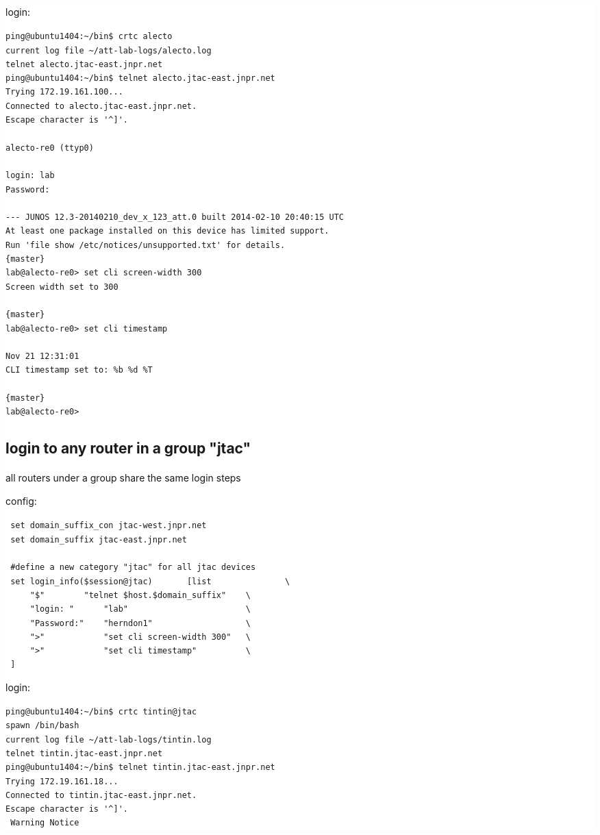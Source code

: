 login:

    ping@ubuntu1404:~/bin$ crtc alecto                                   
    current log file ~/att-lab-logs/alecto.log                            
    telnet alecto.jtac-east.jnpr.net                                      
    ping@ubuntu1404:~/bin$ telnet alecto.jtac-east.jnpr.net               
    Trying 172.19.161.100...                                              
    Connected to alecto.jtac-east.jnpr.net.                               
    Escape character is '^]'.                                             
                                                                          
    alecto-re0 (ttyp0)                                                    
                                                                          
    login: lab                                                            
    Password:                                                             
                                                                          
    --- JUNOS 12.3-20140210_dev_x_123_att.0 built 2014-02-10 20:40:15 UTC 
    At least one package installed on this device has limited support.    
    Run 'file show /etc/notices/unsupported.txt' for details.             
    {master}                                                              
    lab@alecto-re0> set cli screen-width 300                              
    Screen width set to 300                                               
                                                                          
    {master}                                                              
    lab@alecto-re0> set cli timestamp                                     
                                                                          
    Nov 21 12:31:01                                                       
    CLI timestamp set to: %b %d %T                                        
                                                                          
    {master}                                                              
    lab@alecto-re0>                                                       

## login to any router in a group "jtac" 

all routers under a group share the same login steps

config:

     set domain_suffix_con jtac-west.jnpr.net
     set domain_suffix jtac-east.jnpr.net

     #define a new category "jtac" for all jtac devices
     set login_info($session@jtac)       [list               \
         "$"        "telnet $host.$domain_suffix"    \
         "login: "      "lab"                        \
         "Password:"    "herndon1"                   \
         ">"            "set cli screen-width 300"   \
         ">"            "set cli timestamp"          \
     ]

login:

    ping@ubuntu1404:~/bin$ crtc tintin@jtac                 
    spawn /bin/bash                                          
    current log file ~/att-lab-logs/tintin.log               
    telnet tintin.jtac-east.jnpr.net                         
    ping@ubuntu1404:~/bin$ telnet tintin.jtac-east.jnpr.net  
    Trying 172.19.161.18...                                  
    Connected to tintin.jtac-east.jnpr.net.                  
    Escape character is '^]'.                                
     Warning Notice                                          
                                                             